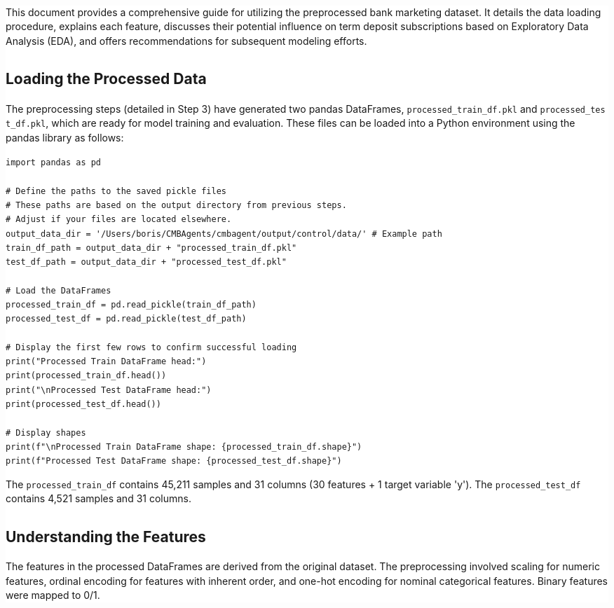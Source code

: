 
This document provides a comprehensive guide for utilizing the preprocessed bank marketing dataset. It details the data loading procedure, explains each feature, discusses their potential influence on term deposit subscriptions based on Exploratory Data Analysis (EDA), and offers recommendations for subsequent modeling efforts.

## Loading the Processed Data

The preprocessing steps (detailed in Step 3) have generated two pandas DataFrames, `processed_train_df.pkl` and `processed_test_df.pkl`, which are ready for model training and evaluation. These files can be loaded into a Python environment using the pandas library as follows:

    import pandas as pd

    # Define the paths to the saved pickle files
    # These paths are based on the output directory from previous steps.
    # Adjust if your files are located elsewhere.
    output_data_dir = '/Users/boris/CMBAgents/cmbagent/output/control/data/' # Example path
    train_df_path = output_data_dir + "processed_train_df.pkl"
    test_df_path = output_data_dir + "processed_test_df.pkl"

    # Load the DataFrames
    processed_train_df = pd.read_pickle(train_df_path)
    processed_test_df = pd.read_pickle(test_df_path)

    # Display the first few rows to confirm successful loading
    print("Processed Train DataFrame head:")
    print(processed_train_df.head())
    print("\nProcessed Test DataFrame head:")
    print(processed_test_df.head())

    # Display shapes
    print(f"\nProcessed Train DataFrame shape: {processed_train_df.shape}")
    print(f"Processed Test DataFrame shape: {processed_test_df.shape}")

The `processed_train_df` contains 45,211 samples and 31 columns (30 features + 1 target variable 'y'). The `processed_test_df` contains 4,521 samples and 31 columns.

## Understanding the Features

The features in the processed DataFrames are derived from the original dataset. The preprocessing involved scaling for numeric features, ordinal encoding for features with inherent order, and one-hot encoding for nominal categorical features. Binary features were mapped to 0/1.
